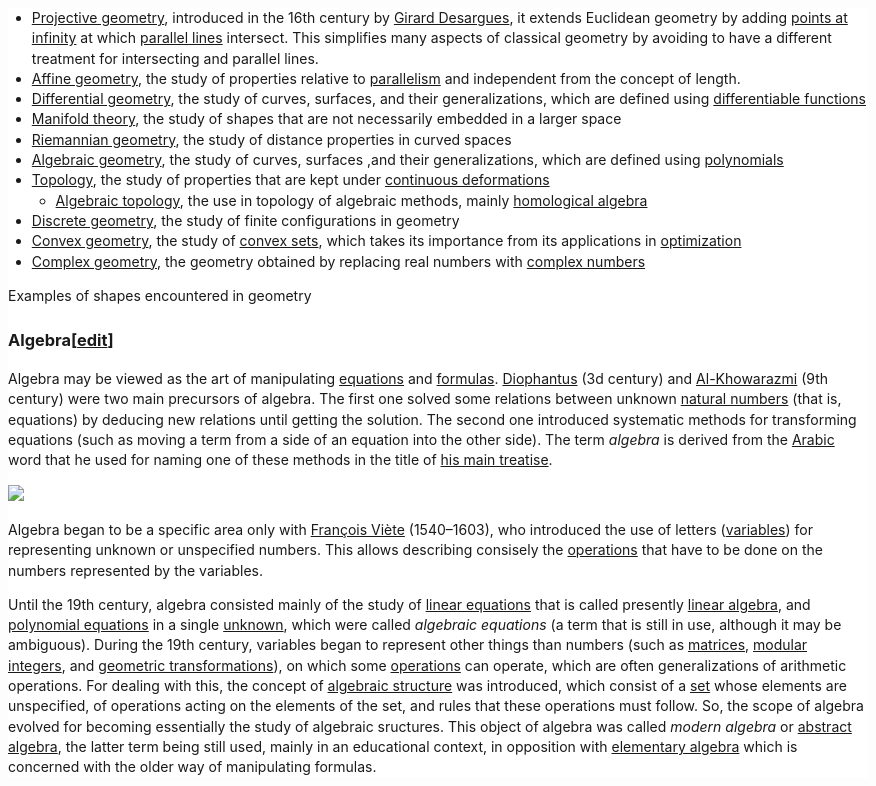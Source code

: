 -   [Projective geometry][167], introduced in the 16th century by [Girard Desargues][168], it extends Euclidean geometry by adding [points at infinity][169] at which [parallel lines][170] intersect. This simplifies many aspects of classical geometry by avoiding to have a different treatment for intersecting and parallel lines.
-   [Affine geometry][171], the study of properties relative to [parallelism][172] and independent from the concept of length.
-   [Differential geometry][173], the study of curves, surfaces, and their generalizations, which are defined using [differentiable functions][174]
-   [Manifold theory][175], the study of shapes that are not necessarily embedded in a larger space
-   [Riemannian geometry][176], the study of distance properties in curved spaces
-   [Algebraic geometry][177], the study of curves, surfaces ,and their generalizations, which are defined using [polynomials][178]
-   [Topology][179], the study of properties that are kept under [continuous deformations][180]
    -   [Algebraic topology][181], the use in topology of algebraic methods, mainly [homological algebra][182]
-   [Discrete geometry][183], the study of finite configurations in geometry
-   [Convex geometry][184], the study of [convex sets][185], which takes its importance from its applications in [optimization][186]
-   [Complex geometry][187], the geometry obtained by replacing real numbers with [complex numbers][188]

Examples of shapes encountered in geometry

### Algebra\[[edit][189]\]

Algebra may be viewed as the art of manipulating [equations][190] and [formulas][191]. [Diophantus][192] (3d century) and [Al-Khowarazmi][193] (9th century) were two main precursors of algebra. The first one solved some relations between unknown [natural numbers][194] (that is, equations) by deducing new relations until getting the solution. The second one introduced systematic methods for transforming equations (such as moving a term from a side of an equation into the other side). The term *algebra* is derived from the [Arabic][195] word that he used for naming one of these methods in the title of [his main treatise][196].

[![](https://upload.wikimedia.org/wikipedia/commons/thumb/c/c4/Quadratic_formula.svg/250px-Quadratic_formula.svg.png)][197]

Algebra began to be a specific area only with [François Viète][198] (1540–1603), who introduced the use of letters ([variables][199]) for representing unknown or unspecified numbers. This allows describing consisely the [operations][200] that have to be done on the numbers represented by the variables.

Until the 19th century, algebra consisted mainly of the study of [linear equations][201] that is called presently [linear algebra][202], and [polynomial equations][203] in a single [unknown][204], which were called *algebraic equations* (a term that is still in use, although it may be ambiguous). During the 19th century, variables began to represent other things than numbers (such as [matrices][205], [modular integers][206], and [geometric transformations][207]), on which some [operations][208] can operate, which are often generalizations of arithmetic operations. For dealing with this, the concept of [algebraic structure][209] was introduced, which consist of a [set][210] whose elements are unspecified, of operations acting on the elements of the set, and rules that these operations must follow. So, the scope of algebra evolved for becoming essentially the study of algebraic sructures. This object of algebra was called *modern algebra* or [abstract algebra][211], the latter term being still used, mainly in an educational context, in opposition with [elementary algebra][212] which is concerned with the older way of manipulating formulas.


[1]: https://en.wikipedia.org/wiki/File:Euclid.jpg
[2]: https://en.wiktionary.org/wiki/%CE%BC%CE%AC%CE%B8%CE%B7%CE%BC%CE%B1#English "wikt:μάθημα"
[3]: https://en.wikipedia.org/wiki/Arithmetic "Arithmetic"
[4]: https://en.wikipedia.org/wiki/Number_theory "Number theory"
[5]: https://en.wikipedia.org/wiki/Mathematics#cite_note-OED-2
[6]: https://en.wikipedia.org/wiki/Algebra "Algebra"
[7]: https://en.wikipedia.org/wiki/Mathematics#cite_note-Kneebone-3
[8]: https://en.wikipedia.org/wiki/Geometry "Geometry"
[9]: https://en.wikipedia.org/wiki/Mathematics#cite_note-OED-2
[10]: https://en.wikipedia.org/wiki/Calculus "Calculus"
[11]: https://en.wikipedia.org/wiki/Mathematical_analysis "Mathematical analysis"
[12]: https://en.wikipedia.org/wiki/Mathematics#cite_note-LaTorre-4
[13]: https://en.wikipedia.org/wiki/Mathematics#cite_note-Ramana-5
[14]: https://en.wikipedia.org/wiki/Mathematics#cite_note-Ziegler-6
[15]: https://en.wikipedia.org/wiki/Epistemology "Epistemology"
[16]: https://en.wikipedia.org/wiki/Mathematics#cite_note-Mura-7
[17]: https://en.wikipedia.org/wiki/Mathematics#cite_note-Runge-8
[18]: https://en.wikipedia.org/wiki/Mathematical_object "Mathematical object"
[19]: https://en.wikipedia.org/wiki/Abstraction "Abstraction"
[20]: https://en.wikipedia.org/wiki/Natural_number "Natural number"
[21]: https://en.wikipedia.org/wiki/Line_(mathematics) "Line (mathematics)"
[22]: https://en.wikipedia.org/wiki/Axiom "Axiom"
[23]: https://en.wikipedia.org/wiki/Proof_(mathematics) "Proof (mathematics)"
[24]: https://en.wikipedia.org/wiki/Inference_rule "Inference rule"
[25]: https://en.wikipedia.org/wiki/Theorem "Theorem"
[26]: https://en.wikipedia.org/wiki/Physical_law "Physical law"
[27]: https://en.wikipedia.org/wiki/Experimentation "Experimentation"
[28]: https://en.wikipedia.org/wiki/Science "Science"
[29]: https://en.wikipedia.org/wiki/Mathematical_model "Mathematical model"
[30]: https://en.wikipedia.org/wiki/Newton%27s_law_of_gravitation "Newton's law of gravitation"
[31]: https://en.wikipedia.org/wiki/Perihelion_precession_of_Mercury "Perihelion precession of Mercury"
[32]: https://en.wikipedia.org/wiki/Einstein "Einstein"
[33]: https://en.wikipedia.org/wiki/General_relativity "General relativity"
[34]: https://en.wikipedia.org/wiki/Natural_sciences "Natural sciences"
[35]: https://en.wikipedia.org/wiki/Engineering "Engineering"
[36]: https://en.wikipedia.org/wiki/Medicine "Medicine"
[37]: https://en.wikipedia.org/wiki/Finance "Finance"
[38]: https://en.wikipedia.org/wiki/Computer_science "Computer science"
[39]: https://en.wikipedia.org/wiki/Social_sciences "Social sciences"
[40]: https://en.wikipedia.org/wiki/Statistics "Statistics"
[41]: https://en.wikipedia.org/wiki/Game_theory "Game theory"
[42]: https://en.wikipedia.org/wiki/Applied_mathematics "Applied mathematics"
[43]: https://en.wikipedia.org/wiki/Pure_mathematics "Pure mathematics"
[44]: https://en.wikipedia.org/wiki/Mathematics#cite_note-FOOTNOTEPeterson200112-9
[45]: https://en.wikipedia.org/wiki/Mathematics#cite_note-wigner1960-10
[46]: https://en.wikipedia.org/wiki/Integer_factorization "Integer factorization"
[47]: https://en.wikipedia.org/wiki/Euclid "Euclid"
[48]: https://en.wikipedia.org/wiki/RSA_cryptosystem "RSA cryptosystem"
[49]: https://en.wikipedia.org/wiki/Computer_network "Computer network"
[50]: https://en.wikipedia.org/wiki/History_of_Mathematics "History of Mathematics"
[51]: https://en.wikipedia.org/wiki/Mathematical_rigour "Mathematical rigour"
[52]: https://en.wikipedia.org/wiki/Greek_mathematics "Greek mathematics"
[53]: https://en.wikipedia.org/wiki/Euclid "Euclid"
[54]: https://en.wikipedia.org/wiki/Euclid%27s_Elements "Euclid's Elements"
[55]: https://en.wikipedia.org/wiki/Mathematics#cite_note-11
[56]: https://en.wikipedia.org/wiki/Renaissance "Renaissance"
[57]: https://en.wikipedia.org/wiki/Infinitesimal_calculus "Infinitesimal calculus"
[58]: https://en.wikipedia.org/wiki/Timeline_of_scientific_discoveries "Timeline of scientific discoveries"
[59]: https://en.wikipedia.org/wiki/Foundational_crisis_of_mathematics "Foundational crisis of mathematics"
[60]: https://en.wikipedia.org/wiki/Axiomatic_method "Axiomatic method"
[61]: https://en.wikipedia.org/wiki/Mathematics_Subject_Classification "Mathematics Subject Classification"
[62]: https://en.wikipedia.org/w/index.php?title=Mathematics&action=edit&section=1 "Edit section: Areas of mathematics"
[63]: https://en.wikipedia.org/wiki/File:Abacus_6.png
[64]: https://en.wikipedia.org/wiki/Abacus "Abacus"
[65]: https://en.wikipedia.org/wiki/Renaissance "Renaissance"
[66]: https://en.wikipedia.org/wiki/Arithmetic "Arithmetic"
[67]: https://en.wikipedia.org/wiki/Number "Number"
[68]: https://en.wikipedia.org/wiki/Geometry "Geometry"
[69]: https://en.wikipedia.org/wiki/Pseudo-science "Pseudo-science"
[70]: https://en.wikipedia.org/wiki/Numerology "Numerology"
[71]: https://en.wikipedia.org/wiki/Astrology "Astrology"
[72]: https://en.wikipedia.org/wiki/Mathematical_notation "Mathematical notation"
[73]: https://en.wikipedia.org/wiki/Algebra "Algebra"
[74]: https://en.wikipedia.org/wiki/Formula "Formula"
[75]: https://en.wikipedia.org/wiki/Calculus "Calculus"
[76]: https://en.wikipedia.org/wiki/Continuous_functions "Continuous functions"
[77]: https://en.wikipedia.org/wiki/Variable_(mathematics) "Variable (mathematics)"
[78]: https://en.wikipedia.org/wiki/Celestial_mechanics "Celestial mechanics"
[79]: https://en.wikipedia.org/wiki/Solid_mechanics "Solid mechanics"
[80]: https://en.wikipedia.org/wiki/Physics "Physics"
[81]: https://en.wikipedia.org/wiki/Probability_theory "Probability theory"
[82]: https://en.wikipedia.org/wiki/Combinatorics "Combinatorics"
[83]: https://en.wikipedia.org/wiki/Foundational_crisis_in_mathematics "Foundational crisis in mathematics"
[84]: https://en.wikipedia.org/wiki/Axiomatic_method "Axiomatic method"
[85]: https://en.wikipedia.org/wiki/Mathematics_Subject_Classification "Mathematics Subject Classification"
[86]: https://en.wikipedia.org/wiki/Number_theory "Number theory"
[87]: https://en.wikipedia.org/wiki/Higher_arithmetic "Higher arithmetic"
[88]: https://en.wikipedia.org/wiki/Geometry "Geometry"
[89]: https://en.wikipedia.org/wiki/Algebra "Algebra"
[90]: https://en.wikipedia.org/wiki/Calculus "Calculus"
[91]: https://en.wikipedia.org/wiki/Category_theory "Category theory"
[92]: https://en.wikipedia.org/wiki/Homological_algebra "Homological algebra"
[93]: https://en.wikipedia.org/wiki/Computer_science "Computer science"
[94]: https://en.wikipedia.org/wiki/Mathematical_logic "Mathematical logic"
[95]: https://en.wikipedia.org/wiki/Foundations_of_mathematics "Foundations of mathematics"
[96]: https://en.wikipedia.org/wiki/Model_theory "Model theory"
[97]: https://en.wikipedia.org/wiki/Computability_theory "Computability theory"
[98]: https://en.wikipedia.org/wiki/Set_theory "Set theory"
[99]: https://en.wikipedia.org/wiki/Proof_theory "Proof theory"
[100]: https://en.wikipedia.org/wiki/Algebraic_logic "Algebraic logic"
[101]: https://en.wikipedia.org/w/index.php?title=Mathematics&action=edit&section=2 "Edit section: Number theory"
[102]: https://en.wikipedia.org/wiki/Number "Number"
[103]: https://en.wikipedia.org/wiki/Natural_number "Natural number"
[104]: https://en.wikipedia.org/wiki/Integer "Integer"
[105]: https://en.wikipedia.org/wiki/Rational_number "Rational number"
[106]: https://en.wikipedia.org/wiki/Arithmetic "Arithmetic"
[107]: https://en.wikipedia.org/wiki/Fermat%27s_Last_theorem "Fermat's Last theorem"
[108]: https://en.wikipedia.org/wiki/Pierre_de_Fermat "Pierre de Fermat"
[109]: https://en.wikipedia.org/wiki/Wiles%27s_proof_of_Fermat%27s_Last_Theorem "Wiles's proof of Fermat's Last Theorem"
[110]: https://en.wikipedia.org/wiki/Andrew_Wiles "Andrew Wiles"
[111]: https://en.wikipedia.org/wiki/Algebraic_geometry "Algebraic geometry"
[112]: https://en.wikipedia.org/wiki/Scheme_theory "Scheme theory"
[113]: https://en.wikipedia.org/wiki/Category_theory "Category theory"
[114]: https://en.wikipedia.org/wiki/Homological_algebra "Homological algebra"
[115]: https://en.wikipedia.org/wiki/Goldbach%27s_conjecture "Goldbach's conjecture"
[116]: https://en.wikipedia.org/wiki/Prime_number "Prime number"
[117]: https://en.wikipedia.org/wiki/Christian_Goldbach "Christian Goldbach"
[118]: https://en.wikipedia.org/wiki/Analytic_number_theory "Analytic number theory"
[119]: https://en.wikipedia.org/wiki/Algebraic_number_theory "Algebraic number theory"
[120]: https://en.wikipedia.org/wiki/Geometry_of_numbers "Geometry of numbers"
[121]: https://en.wikipedia.org/wiki/Diophantine_equation "Diophantine equation"
[122]: https://en.wikipedia.org/wiki/Transcendence_theory "Transcendence theory"
[123]: https://en.wikipedia.org/w/index.php?title=Mathematics&action=edit&section=3 "Edit section: Geometry"
[124]: https://en.wikipedia.org/wiki/Arithmetic "Arithmetic"
[125]: https://en.wikipedia.org/wiki/Line_(geometry) "Line (geometry)"
[126]: https://en.wikipedia.org/wiki/Angle "Angle"
[127]: https://en.wikipedia.org/wiki/Circle "Circle"
[128]: https://en.wikipedia.org/wiki/Surveying "Surveying"
[129]: https://en.wikipedia.org/wiki/Architecture "Architecture"
[130]: https://en.wikipedia.org/wiki/Mathematical_proof "Mathematical proof"
[131]: https://en.wikipedia.org/wiki/Greek_mathematics "Greek mathematics"
[132]: https://en.wikipedia.org/wiki/Theorem "Theorem"
[133]: https://en.wikipedia.org/wiki/Postulate "Postulate"
[134]: https://en.wikipedia.org/wiki/Euclid "Euclid"
[135]: https://en.wikipedia.org/wiki/Euclid%27s_Elements "Euclid's Elements"
[136]: https://en.wikipedia.org/wiki/Euclidean_geometry "Euclidean geometry"
[137]: https://en.wikipedia.org/wiki/Straightedge_and_compass_construction "Straightedge and compass construction"
[138]: https://en.wikipedia.org/wiki/Line_(geometry) "Line (geometry)"
[139]: https://en.wikipedia.org/wiki/Plane_(geometry) "Plane (geometry)"
[140]: https://en.wikipedia.org/wiki/Circle "Circle"
[141]: https://en.wikipedia.org/wiki/Euclidean_plane "Euclidean plane"
[142]: https://en.wikipedia.org/wiki/Plane_geometry "Plane geometry"
[143]: https://en.wikipedia.org/wiki/Euclidean_space "Euclidean space"
[144]: https://en.wikipedia.org/wiki/Mathematics#cite_note-12
[145]: https://en.wikipedia.org/wiki/Ren%C3%A9_Descartes "René Descartes"
[146]: https://en.wikipedia.org/wiki/Cartesian_coordinates "Cartesian coordinates"
[147]: https://en.wikipedia.org/wiki/Real_number "Real number"
[148]: https://en.wikipedia.org/wiki/Line_segments "Line segments"
[149]: https://en.wikipedia.org/wiki/Number_line "Number line"
[150]: https://en.wikipedia.org/wiki/Algebra "Algebra"
[151]: https://en.wikipedia.org/wiki/Calculus "Calculus"
[152]: https://en.wikipedia.org/wiki/Synthetic_geometry "Synthetic geometry"
[153]: https://en.wikipedia.org/wiki/Analytic_geometry "Analytic geometry"
[154]: https://en.wikipedia.org/wiki/Curve "Curve"
[155]: https://en.wikipedia.org/wiki/Graph_of_a_function "Graph of a function"
[156]: https://en.wikipedia.org/wiki/Differential_geometry "Differential geometry"
[157]: https://en.wikipedia.org/wiki/Implicit_equation "Implicit equation"
[158]: https://en.wikipedia.org/wiki/Polynomial_equation "Polynomial equation"
[159]: https://en.wikipedia.org/wiki/Algebraic_geometry "Algebraic geometry"
[160]: https://en.wikipedia.org/wiki/Euclidean_space "Euclidean space"
[161]: https://en.wikipedia.org/wiki/Non-Euclidean_geometries "Non-Euclidean geometries"
[162]: https://en.wikipedia.org/wiki/Parallel_postulate "Parallel postulate"
[163]: https://en.wikipedia.org/wiki/Russel%27s_paradox "Russel's paradox"
[164]: https://en.wikipedia.org/wiki/Foundational_crisis_of_mathematics "Foundational crisis of mathematics"
[165]: https://en.wikipedia.org/wiki/Axiomatic_method "Axiomatic method"
[166]: https://en.wikipedia.org/wiki/Space_(mathematics) "Space (mathematics)"
[167]: https://en.wikipedia.org/wiki/Projective_geometry "Projective geometry"
[168]: https://en.wikipedia.org/wiki/Girard_Desargues "Girard Desargues"
[169]: https://en.wikipedia.org/wiki/Points_at_infinity "Points at infinity"
[170]: https://en.wikipedia.org/wiki/Parallel_lines "Parallel lines"
[171]: https://en.wikipedia.org/wiki/Affine_geometry "Affine geometry"
[172]: https://en.wikipedia.org/wiki/Parallel_(geometry) "Parallel (geometry)"
[173]: https://en.wikipedia.org/wiki/Differential_geometry "Differential geometry"
[174]: https://en.wikipedia.org/wiki/Differentiable_function "Differentiable function"
[175]: https://en.wikipedia.org/wiki/Manifold_theory "Manifold theory"
[176]: https://en.wikipedia.org/wiki/Riemannian_geometry "Riemannian geometry"
[177]: https://en.wikipedia.org/wiki/Algebraic_geometry "Algebraic geometry"
[178]: https://en.wikipedia.org/wiki/Polynomial "Polynomial"
[179]: https://en.wikipedia.org/wiki/Topology "Topology"
[180]: https://en.wikipedia.org/wiki/Continuous_deformation "Continuous deformation"
[181]: https://en.wikipedia.org/wiki/Algebraic_topology "Algebraic topology"
[182]: https://en.wikipedia.org/wiki/Homological_algebra "Homological algebra"
[183]: https://en.wikipedia.org/wiki/Discrete_geometry "Discrete geometry"
[184]: https://en.wikipedia.org/wiki/Convex_geometry "Convex geometry"
[185]: https://en.wikipedia.org/wiki/Convex_set "Convex set"
[186]: https://en.wikipedia.org/wiki/Convex_optimization "Convex optimization"
[187]: https://en.wikipedia.org/wiki/Complex_geometry "Complex geometry"
[188]: https://en.wikipedia.org/wiki/Complex_number "Complex number"
[189]: https://en.wikipedia.org/w/index.php?title=Mathematics&action=edit&section=4 "Edit section: Algebra"
[190]: https://en.wikipedia.org/wiki/Equation "Equation"
[191]: https://en.wikipedia.org/wiki/Formula "Formula"
[192]: https://en.wikipedia.org/wiki/Diophantus "Diophantus"
[193]: https://en.wikipedia.org/wiki/Al-Khowarazmi "Al-Khowarazmi"
[194]: https://en.wikipedia.org/wiki/Natural_number "Natural number"
[195]: https://en.wikipedia.org/wiki/Arabic "Arabic"
[196]: https://en.wikipedia.org/wiki/The_Compendious_Book_on_Calculation_by_Completion_and_Balancing "The Compendious Book on Calculation by Completion and Balancing"
[197]: https://en.wikipedia.org/wiki/File:Quadratic_formula.svg
[198]: https://en.wikipedia.org/wiki/Fran%C3%A7ois_Vi%C3%A8te "François Viète"
[199]: https://en.wikipedia.org/wiki/Variable_(mathematics) "Variable (mathematics)"
[200]: https://en.wikipedia.org/wiki/Arithmetic_operation "Arithmetic operation"
[201]: https://en.wikipedia.org/wiki/Linear_equation "Linear equation"
[202]: https://en.wikipedia.org/wiki/Linear_algebra "Linear algebra"
[203]: https://en.wikipedia.org/wiki/Polynomial_equation "Polynomial equation"
[204]: https://en.wikipedia.org/wiki/Unknown_(algebra) "Unknown (algebra)"
[205]: https://en.wikipedia.org/wiki/Matrix_(mathematics) "Matrix (mathematics)"
[206]: https://en.wikipedia.org/wiki/Modular_arithmetic "Modular arithmetic"
[207]: https://en.wikipedia.org/wiki/Geometric_transformation "Geometric transformation"
[208]: https://en.wikipedia.org/wiki/Operation_(mathematics) "Operation (mathematics)"
[209]: https://en.wikipedia.org/wiki/Algebraic_structure "Algebraic structure"
[210]: https://en.wikipedia.org/wiki/Set_(mathematics) "Set (mathematics)"
[211]: https://en.wikipedia.org/wiki/Abstract_algebra "Abstract algebra"
[212]: https://en.wikipedia.org/wiki/Elementary_algebra "Elementary algebra"
[213]: https://en.wikipedia.org/wiki/File:Rubik%27s_cube.svg
[214]: https://en.wikipedia.org/wiki/Group_theory "Group theory"
[215]: https://en.wikipedia.org/wiki/Group_theory "Group theory"
[216]: https://en.wikipedia.org/wiki/Field_(mathematics) "Field (mathematics)"
[217]: https://en.wikipedia.org/wiki/Vector_space "Vector space"
[218]: https://en.wikipedia.org/wiki/Linear_algebra "Linear algebra"
[219]: https://en.wikipedia.org/wiki/Ring_theory "Ring theory"
[220]: https://en.wikipedia.org/wiki/Commutative_algebra "Commutative algebra"
[221]: https://en.wikipedia.org/wiki/Commutative_ring "Commutative ring"
[222]: https://en.wikipedia.org/wiki/Polynomial "Polynomial"
[223]: https://en.wikipedia.org/wiki/Algebraic_geometry "Algebraic geometry"
[224]: https://en.wikipedia.org/wiki/Homological_algebra "Homological algebra"
[225]: https://en.wikipedia.org/wiki/Lie_algebra "Lie algebra"
[226]: https://en.wikipedia.org/wiki/Lie_group "Lie group"
[227]: https://en.wikipedia.org/wiki/Boolean_algebra "Boolean algebra"
[228]: https://en.wikipedia.org/wiki/Computer "Computer"
[229]: https://en.wikipedia.org/wiki/Universal_algebra "Universal algebra"
[230]: https://en.wikipedia.org/wiki/Category_theory "Category theory"
[231]: https://en.wikipedia.org/wiki/Mathematical_structure "Mathematical structure"
[232]: https://en.wikipedia.org/wiki/Topological_space "Topological space"
[233]: https://en.wikipedia.org/wiki/Algebraic_topology "Algebraic topology"
[234]: https://en.wikipedia.org/w/index.php?title=Mathematics&action=edit&section=5 "Edit section: Calculus and analysis"
[235]: https://en.wikipedia.org/wiki/Infinitesimal_calculus "Infinitesimal calculus"
[236]: https://en.wikipedia.org/wiki/Isaac_Newton "Isaac Newton"
[237]: https://en.wikipedia.org/wiki/Leibniz "Leibniz"
[238]: https://en.wikipedia.org/wiki/Variable_(mathematics) "Variable (mathematics)"
[239]: https://en.wikipedia.org/wiki/Euler "Euler"
[240]: https://en.wikipedia.org/wiki/Function_(mathematics) "Function (mathematics)"
[241]: https://en.wikipedia.org/wiki/Real_analysis "Real analysis"
[242]: https://en.wikipedia.org/wiki/Real_number "Real number"
[243]: https://en.wikipedia.org/wiki/Complex_analysis "Complex analysis"
[244]: https://en.wikipedia.org/wiki/Complex_number "Complex number"
[245]: https://en.wikipedia.org/wiki/Multivariable_calculus "Multivariable calculus"
[246]: https://en.wikipedia.org/wiki/Functional_analysis "Functional analysis"
[247]: https://en.wikipedia.org/wiki/Integration_(mathematics) "Integration (mathematics)"
[248]: https://en.wikipedia.org/wiki/Measure_theory "Measure theory"
[249]: https://en.wikipedia.org/wiki/Potential_theory "Potential theory"
[250]: https://en.wikipedia.org/wiki/Probability_theory "Probability theory"
[251]: https://en.wikipedia.org/wiki/Ordinary_differential_equation "Ordinary differential equation"
[252]: https://en.wikipedia.org/wiki/Partial_differential_equation "Partial differential equation"
[253]: https://en.wikipedia.org/wiki/Numerical_analysis "Numerical analysis"
[254]: https://en.wikipedia.org/w/index.php?title=Mathematics&action=edit&section=6 "Edit section: Discrete mathematics"
[255]: https://en.wikipedia.org/w/index.php?title=Mathematics&action=edit&section=7 "Edit section: Mathematical logic and set theory"
[256]: https://en.wikipedia.org/wiki/Mathematical_objects "Mathematical objects"
[257]: https://en.wikipedia.org/wiki/Logic "Logic"
[258]: https://en.wikipedia.org/wiki/Mathematical_proof "Mathematical proof"
[259]: https://en.wikipedia.org/wiki/Philosophy "Philosophy"
[260]: https://en.wikipedia.org/wiki/Infinite_set "Infinite set"
[261]: https://en.wikipedia.org/wiki/Georg_Cantor "Georg Cantor"
[262]: https://en.wikipedia.org/wiki/Actual_infinite "Actual infinite"
[263]: https://en.wikipedia.org/wiki/Infinity "Infinity"
[264]: https://en.wikipedia.org/wiki/Enumeration "Enumeration"
[265]: https://en.wikipedia.org/wiki/Cantor%27s_diagonal_argument "Cantor's diagonal argument"
[266]: https://en.wikipedia.org/wiki/Hamel_bases "Hamel bases"
[267]: https://en.wikipedia.org/wiki/Real_number "Real number"
[268]: https://en.wikipedia.org/wiki/Rational_number "Rational number"
[269]: https://en.wikipedia.org/wiki/Controversy_over_Cantor%27s_theory "Controversy over Cantor's theory"
[270]: https://en.wikipedia.org/wiki/Mathematical_rigour "Mathematical rigour"
[271]: https://en.wikipedia.org/wiki/Natural_number "Natural number"
[272]: https://en.wikipedia.org/wiki/Curve "Curve"
[273]: https://en.wikipedia.org/wiki/Foundational_crisis_of_mathematics "Foundational crisis of mathematics"
[274]: https://en.wikipedia.org/wiki/Mathematics#cite_note-13
[275]: https://en.wikipedia.org/wiki/Axiomatic_method "Axiomatic method"
[276]: https://en.wikipedia.org/wiki/Zermelo%E2%80%93Fraenkel_set_theory "Zermelo–Fraenkel set theory"
[277]: https://en.wikipedia.org/wiki/Peano_arithmetic "Peano arithmetic"
[278]: https://en.wikipedia.org/wiki/Natural_number "Natural number"
[279]: https://en.wikipedia.org/wiki/Theorem "Theorem"
[280]: https://en.wikipedia.org/wiki/G%C3%B6del%27s_incompleteness_theorems "Gödel's incompleteness theorems"
[281]: https://en.wikipedia.org/wiki/L._E._J._Brouwer "L. E. J. Brouwer"
[282]: https://en.wikipedia.org/wiki/Intuitionistic_logic "Intuitionistic logic"
[283]: https://en.wikipedia.org/wiki/Law_of_excluded_middle "Law of excluded middle"
[284]: https://en.wikipedia.org/wiki/Model_theory "Model theory"
[285]: https://en.wikipedia.org/wiki/Proof_theory "Proof theory"
[286]: https://en.wikipedia.org/wiki/Type_theory "Type theory"
[287]: https://en.wikipedia.org/wiki/Computability_theory "Computability theory"
[288]: https://en.wikipedia.org/wiki/Computational_complexity_theory "Computational complexity theory"
[289]: https://en.wikipedia.org/wiki/Computer "Computer"
[290]: https://en.wikipedia.org/wiki/Compiler "Compiler"
[291]: https://en.wikipedia.org/wiki/Computer_program "Computer program"
[292]: https://en.wikipedia.org/wiki/Proof_assistant "Proof assistant"
[293]: https://en.wikipedia.org/wiki/Computer_science "Computer science"
[294]: https://en.wikipedia.org/wiki/Mathematics#cite_note-14
[295]: https://en.wikipedia.org/w/index.php?title=Mathematics&action=edit&section=8 "Edit section: Applied mathematics"
[296]: https://en.wikipedia.org/wiki/Applied_mathematics "Applied mathematics"
[297]: https://en.wikipedia.org/wiki/Engineering "Engineering"
[298]: https://en.wikipedia.org/wiki/Business "Business"
[299]: https://en.wikipedia.org/wiki/Industry_(manufacturing) "Industry (manufacturing)"
[300]: https://en.wikipedia.org/wiki/Mathematical_science "Mathematical science"
[301]: https://en.wikipedia.org/wiki/Knowledge "Knowledge"
[302]: https://en.wikipedia.org/wiki/Pure_mathematics "Pure mathematics"
[303]: https://en.wikipedia.org/w/index.php?title=Mathematics&action=edit&section=9 "Edit section: Statistics and other decision sciences"
[304]: https://en.wikipedia.org/wiki/Probability_theory "Probability theory"
[305]: https://en.wikipedia.org/wiki/Random_sampling "Random sampling"
[306]: https://en.wikipedia.org/wiki/Design_of_experiments "Design of experiments"
[307]: https://en.wikipedia.org/wiki/Mathematics#cite_note-15
[308]: https://en.wikipedia.org/wiki/Observational_study "Observational study"
[309]: https://en.wikipedia.org/wiki/Statistical_model "Statistical model"
[310]: https://en.wikipedia.org/wiki/Statistical_inference "Statistical inference"
[311]: https://en.wikipedia.org/wiki/Model_selection "Model selection"
[312]: https://en.wikipedia.org/wiki/Estimation_theory "Estimation theory"
[313]: https://en.wikipedia.org/wiki/Scientific_method#Predictions_from_the_hypothesis "Scientific method"
[314]: https://en.wikipedia.org/wiki/Statistical_hypothesis_testing "Statistical hypothesis testing"
[315]: https://en.wikipedia.org/wiki/Scientific_method#Evaluation_and_improvement "Scientific method"
[316]: https://en.wikipedia.org/wiki/Mathematics#cite_note-16
[317]: https://en.wikipedia.org/wiki/Statistical_theory "Statistical theory"
[318]: https://en.wikipedia.org/wiki/Statistical_decision_theory "Statistical decision theory"
[319]: https://en.wikipedia.org/wiki/Risk "Risk"
[320]: https://en.wikipedia.org/wiki/Expected_loss "Expected loss"
[321]: https://en.wikipedia.org/wiki/Statistical_method "Statistical method"
[322]: https://en.wikipedia.org/wiki/Parameter_estimation "Parameter estimation"
[323]: https://en.wikipedia.org/wiki/Hypothesis_testing "Hypothesis testing"
[324]: https://en.wikipedia.org/wiki/Selection_algorithm "Selection algorithm"
[325]: https://en.wikipedia.org/wiki/Mathematical_statistics "Mathematical statistics"
[326]: https://en.wikipedia.org/wiki/Objective_function "Objective function"
[327]: https://en.wikipedia.org/wiki/Cost "Cost"
[328]: https://en.wikipedia.org/wiki/Mathematics#cite_note-RaoOpt-17
[329]: https://en.wikipedia.org/wiki/Mathematical_optimization "Mathematical optimization"
[330]: https://en.wikipedia.org/wiki/Decision_science "Decision science"
[331]: https://en.wikipedia.org/wiki/Operations_research "Operations research"
[332]: https://en.wikipedia.org/wiki/Control_theory "Control theory"
[333]: https://en.wikipedia.org/wiki/Mathematical_economics "Mathematical economics"
[334]: https://en.wikipedia.org/wiki/Mathematics#cite_note-Whittle-18
[335]: https://en.wikipedia.org/w/index.php?title=Mathematics&action=edit&section=10 "Edit section: Computational mathematics"
[336]: https://en.wikipedia.org/wiki/Computational_mathematics "Computational mathematics"
[337]: https://en.wikipedia.org/wiki/Mathematical_problem "Mathematical problem"
[338]: https://en.wikipedia.org/wiki/Numerical_analysis "Numerical analysis"
[339]: https://en.wikipedia.org/wiki/Analysis_(mathematics) "Analysis (mathematics)"
[340]: https://en.wikipedia.org/wiki/Functional_analysis "Functional analysis"
[341]: https://en.wikipedia.org/wiki/Approximation_theory "Approximation theory"
[342]: https://en.wikipedia.org/wiki/Approximation "Approximation"
[343]: https://en.wikipedia.org/wiki/Discretization "Discretization"
[344]: https://en.wikipedia.org/wiki/Rounding_error "Rounding error"
[345]: https://en.wikipedia.org/wiki/Algorithm "Algorithm"
[346]: https://en.wikipedia.org/wiki/Numerical_linear_algebra "Numerical linear algebra"
[347]: https://en.wikipedia.org/wiki/Graph_theory "Graph theory"
[348]: https://en.wikipedia.org/wiki/Computer_algebra "Computer algebra"
[349]: https://en.wikipedia.org/wiki/Symbolic_computation "Symbolic computation"
[350]: https://en.wikipedia.org/wiki/File:Arbitrary-gametree-solved.svg
[351]: https://en.wikipedia.org/wiki/File:BernoullisLawDerivationDiagram.svg
[352]: https://en.wikipedia.org/wiki/File:Composite_trapezoidal_rule_illustration_small.svg
[353]: https://en.wikipedia.org/wiki/File:Maximum_boxed.png
[354]: https://en.wikipedia.org/wiki/File:Two_red_dice_01.svg
[355]: https://en.wikipedia.org/wiki/File:Oldfaithful3.png
[356]: https://en.wikipedia.org/wiki/File:Caesar3.svg
[357]: https://en.wikipedia.org/wiki/Game_theory "Game theory"
[358]: https://en.wikipedia.org/wiki/Fluid_dynamics "Fluid dynamics"
[359]: https://en.wikipedia.org/wiki/Numerical_analysis "Numerical analysis"
[360]: https://en.wikipedia.org/wiki/Mathematical_optimization "Mathematical optimization"
[361]: https://en.wikipedia.org/wiki/Probability_theory "Probability theory"
[362]: https://en.wikipedia.org/wiki/Statistics "Statistics"
[363]: https://en.wikipedia.org/wiki/Cryptography "Cryptography"
[364]: https://en.wikipedia.org/wiki/File:Market_Data_Index_NYA_on_20050726_202628_UTC.png
[365]: https://en.wikipedia.org/wiki/File:Gravitation_space_source.svg
[366]: https://en.wikipedia.org/wiki/File:CH4-structure.svg
[367]: https://en.wikipedia.org/wiki/File:Signal_transduction_pathways.svg
[368]: https://en.wikipedia.org/wiki/File:GDP_PPP_Per_Capita_IMF_2008.svg
[369]: https://en.wikipedia.org/wiki/File:Simple_feedback_control_loop2.svg
[370]: https://en.wikipedia.org/wiki/Mathematical_finance "Mathematical finance"
[371]: https://en.wikipedia.org/wiki/Mathematical_physics "Mathematical physics"
[372]: https://en.wikipedia.org/wiki/Mathematical_chemistry "Mathematical chemistry"
[373]: https://en.wikipedia.org/wiki/Mathematical_biology "Mathematical biology"
[374]: https://en.wikipedia.org/wiki/Mathematical_economics "Mathematical economics"
[375]: https://en.wikipedia.org/wiki/Control_theory "Control theory"
[376]: https://en.wikipedia.org/w/index.php?title=Mathematics&action=edit&section=11 "Edit section: History"
[377]: https://en.wikipedia.org/wiki/Abstraction_(mathematics) "Abstraction (mathematics)"
[378]: https://en.wikipedia.org/wiki/Mathematics#cite_note-19
[379]: https://en.wikipedia.org/wiki/Tally_sticks "Tally sticks"
[380]: https://en.wikipedia.org/wiki/Counting "Counting"
[381]: https://en.wikipedia.org/wiki/Prehistoric "Prehistoric"
[382]: https://en.wikipedia.org/wiki/Mathematics#cite_note-20
[383]: https://en.wikipedia.org/wiki/Mathematics#cite_note-21
[384]: https://en.wikipedia.org/wiki/File:Plimpton_322.jpg
[385]: https://en.wikipedia.org/wiki/Babylonia "Babylonia"
[386]: https://en.wikipedia.org/wiki/Arithmetic "Arithmetic"
[387]: https://en.wikipedia.org/wiki/Algebra "Algebra"
[388]: https://en.wikipedia.org/wiki/Geometry "Geometry"
[389]: https://en.wikipedia.org/wiki/Astronomy "Astronomy"
[390]: https://en.wikipedia.org/wiki/Mathematics#cite_note-FOOTNOTEKline1990Chapter_1-22
[391]: https://en.wikipedia.org/wiki/Mesopotamia "Mesopotamia"
[392]: https://en.wikipedia.org/wiki/Ancient_Egypt "Ancient Egypt"
[393]: https://en.wikipedia.org/wiki/Pythagorean_triple "Pythagorean triple"
[394]: https://en.wikipedia.org/wiki/Pythagorean_theorem "Pythagorean theorem"
[395]: https://en.wikipedia.org/wiki/Babylonian_mathematics "Babylonian mathematics"
[396]: https://en.wikipedia.org/wiki/Elementary_arithmetic "Elementary arithmetic"